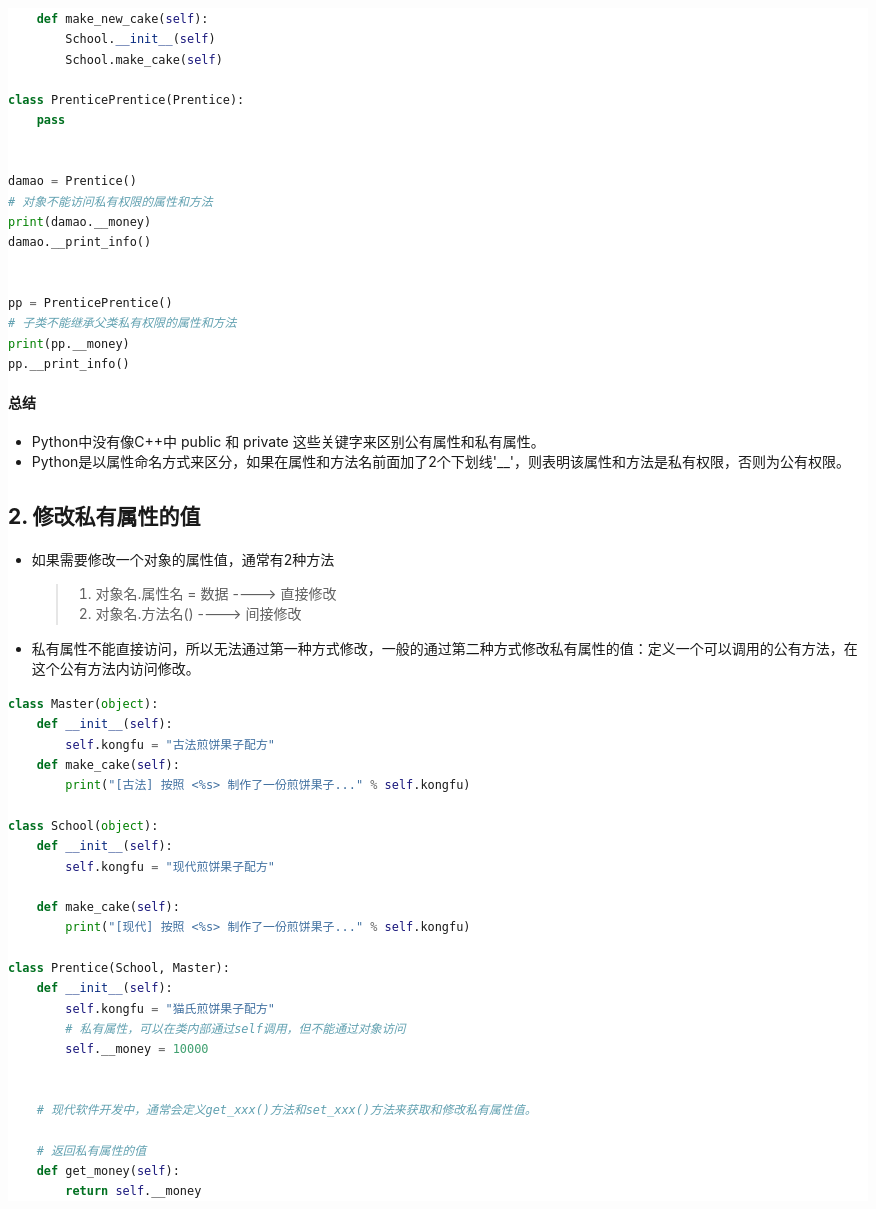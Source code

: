 ```python
    def make_new_cake(self):
        School.__init__(self) 
        School.make_cake(self)

class PrenticePrentice(Prentice):
    pass


damao = Prentice()
# 对象不能访问私有权限的属性和方法
print(damao.__money)
damao.__print_info()


pp = PrenticePrentice()
# 子类不能继承父类私有权限的属性和方法
print(pp.__money) 
pp.__print_info()
```



#### 总结

- Python中没有像C++中 public 和 private 这些关键字来区别公有属性和私有属性。
- Python是以属性命名方式来区分，如果在属性和方法名前面加了2个下划线'__'，则表明该属性和方法是私有权限，否则为公有权限。






## 2.  修改私有属性的值

- 如果需要修改一个对象的属性值，通常有2种方法

  > 1. 对象名.属性名 = 数据 ----> 直接修改
  > 2. 对象名.方法名() ----> 间接修改

- 私有属性不能直接访问，所以无法通过第一种方式修改，一般的通过第二种方式修改私有属性的值：定义一个可以调用的公有方法，在这个公有方法内访问修改。

```python
class Master(object):
    def __init__(self):
        self.kongfu = "古法煎饼果子配方" 
    def make_cake(self):          
        print("[古法] 按照 <%s> 制作了一份煎饼果子..." % self.kongfu)

class School(object):
    def __init__(self):
        self.kongfu = "现代煎饼果子配方"

    def make_cake(self):
        print("[现代] 按照 <%s> 制作了一份煎饼果子..." % self.kongfu)

class Prentice(School, Master):
    def __init__(self):
        self.kongfu = "猫氏煎饼果子配方"
        # 私有属性，可以在类内部通过self调用，但不能通过对象访问
        self.__money = 10000  


    # 现代软件开发中，通常会定义get_xxx()方法和set_xxx()方法来获取和修改私有属性值。

    # 返回私有属性的值
    def get_money(self):
        return self.__money

```